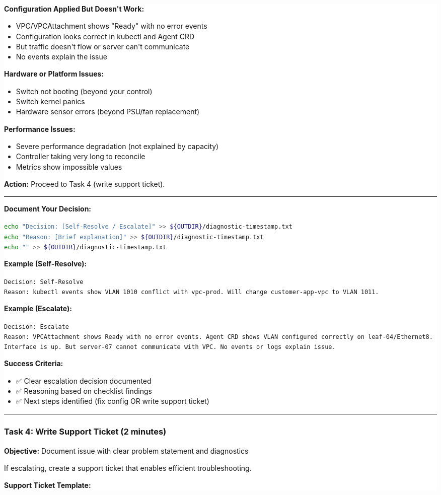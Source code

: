 **Configuration Applied But Doesn't Work:**
- VPC/VPCAttachment shows "Ready" with no error events
- Configuration looks correct in kubectl and Agent CRD
- But traffic doesn't flow or server can't communicate
- No events explain the issue

**Hardware or Platform Issues:**
- Switch not booting (beyond your control)
- Switch kernel panics
- Hardware sensor errors (beyond PSU/fan replacement)

**Performance Issues:**
- Severe performance degradation (not explained by capacity)
- Controller taking very long to reconcile
- Metrics show impossible values

**Action:** Proceed to Task 4 (write support ticket).

---

**Document Your Decision:**

```bash
echo "Decision: [Self-Resolve / Escalate]" >> ${OUTDIR}/diagnostic-timestamp.txt
echo "Reason: [Brief explanation]" >> ${OUTDIR}/diagnostic-timestamp.txt
echo "" >> ${OUTDIR}/diagnostic-timestamp.txt
```

**Example (Self-Resolve):**
```
Decision: Self-Resolve
Reason: kubectl events show VLAN 1010 conflict with vpc-prod. Will change customer-app-vpc to VLAN 1011.
```

**Example (Escalate):**
```
Decision: Escalate
Reason: VPCAttachment shows Ready with no error events. Agent CRD shows VLAN configured correctly on leaf-04/Ethernet8. Interface is up. But server-07 cannot communicate with VPC. No events or logs explain issue.
```

**Success Criteria:**
- ✅ Clear escalation decision documented
- ✅ Reasoning based on checklist findings
- ✅ Next steps identified (fix config OR write support ticket)

---

### Task 4: Write Support Ticket (2 minutes)

**Objective:** Document issue with clear problem statement and diagnostics

If escalating, create a support ticket that enables efficient troubleshooting.

**Support Ticket Template:**
